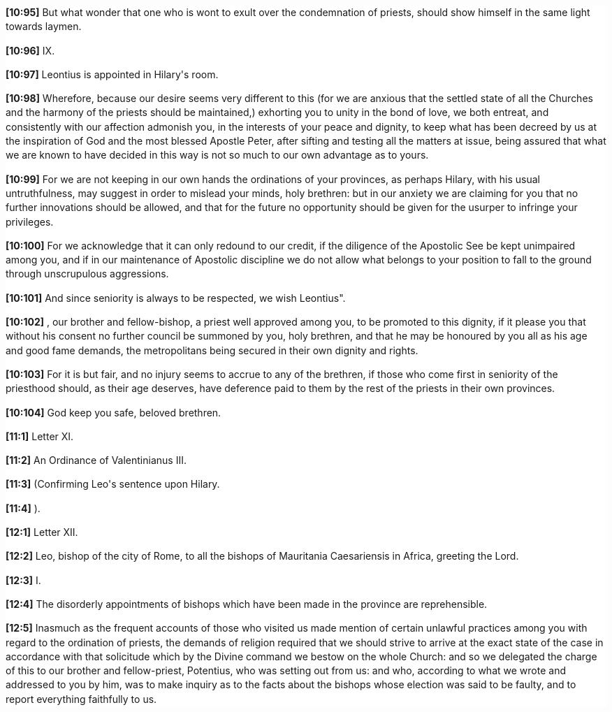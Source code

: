 **[10:95]** But what wonder that one who is wont to exult over the condemnation of priests, should show himself in the same light towards laymen.

**[10:96]** IX.

**[10:97]** Leontius is appointed in Hilary's room.

**[10:98]** Wherefore, because our desire seems very different to this (for we are anxious that the settled state of all the Churches and the harmony of the priests should be maintained,) exhorting you to unity in the bond of love, we both entreat, and consistently with our affection admonish you, in the interests of your peace and dignity, to keep what has been decreed by us at the inspiration of God and the most blessed Apostle Peter, after sifting and testing all the matters at issue, being assured that what we are known to have decided in this way is not so much to our own advantage as to yours.

**[10:99]** For we are not keeping in our own hands the ordinations of your provinces, as perhaps Hilary, with his usual untruthfulness, may suggest in order to mislead your minds, holy brethren: but in our anxiety we are claiming for you that no further innovations should be allowed, and that for the future no opportunity should be given for the usurper to infringe your privileges.

**[10:100]** For we acknowledge that it can only redound to our credit, if the diligence of the Apostolic See be kept unimpaired among you, and if in our maintenance of Apostolic discipline we do not allow what belongs to your position to fall to the ground through unscrupulous aggressions.

**[10:101]** And since seniority is always to be respected, we wish Leontius".

**[10:102]** , our brother and fellow-bishop, a priest well approved among you, to be promoted to this dignity, if it please you that without his consent no further council be summoned by you, holy brethren, and that he may be honoured by you all as his age and good fame demands, the metropolitans being secured in their own dignity and rights.

**[10:103]** For it is but fair, and no injury seems to accrue to any of the brethren, if those who come first in seniority of the priesthood should, as their age deserves, have deference paid to them by the rest of the priests in their own provinces.

**[10:104]** God keep you safe, beloved brethren.

**[11:1]** Letter XI.

**[11:2]** An Ordinance of Valentinianus III.

**[11:3]** (Confirming Leo's sentence upon Hilary.

**[11:4]** ).

**[12:1]** Letter XII.

**[12:2]** Leo, bishop of the city of Rome, to all the bishops of Mauritania Caesariensis in Africa, greeting the Lord.

**[12:3]** I.

**[12:4]** The disorderly appointments of bishops which have been made in the province are reprehensible.

**[12:5]** Inasmuch as the frequent accounts of those who visited us made mention of certain unlawful practices among you with regard to the ordination of priests, the demands of religion required that we should strive to arrive at the exact state of the case in accordance with that solicitude which by the Divine command we bestow on the whole Church: and so we delegated the charge of this to our brother and fellow-priest, Potentius, who was setting out from us: and who, according to what we wrote and addressed to you by him, was to make inquiry as to the facts about the bishops whose election was said to be faulty, and to report everything faithfully to us.
